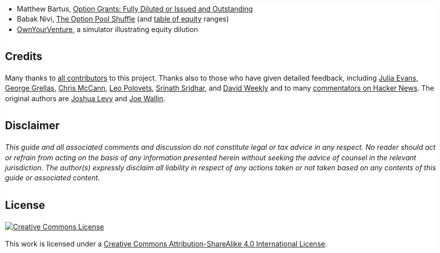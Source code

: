 - Matthew Bartus, [Option Grants: Fully Diluted or Issued and Outstanding](https://www.cooleygo.com/option-grants-fully-diluted-issued-outstanding/)
- Babak Nivi, [The Option Pool Shuffle](http://venturehacks.com/articles/option-pool-shuffle) (and [table of equity](http://venturehacks.com/articles/option-pool-shuffle#market) ranges)
- [OwnYourVenture](http://ownyourventure.com/), a simulator illustrating equity dilution


## Credits

Many thanks to [all contributors](https://github.com/jlevy/og-equity-compensation/graphs/contributors) to this project.
Thanks also to those who have given detailed feedback, including
[Julia Evans](https://twitter.com/b0rk),
[George Grellas](https://twitter.com/grellas),
[Chris McCann](https://twitter.com/mccannatron),
[Leo Polovets](https://twitter.com/lpolovets),
[Srinath Sridhar](https://www.linkedin.com/in/srinath-sridhar-0a16705),
and
[David Weekly](https://twitter.com/dweekly)
and to many [commentators on Hacker News](https://news.ycombinator.com/item?id=10880726).
The original authors are [Joshua Levy](https://twitter.com/ojoshe) and [Joe Wallin](https://twitter.com/joewallin).


## Disclaimer

*This guide and all associated comments and discussion do not constitute legal or tax advice in any respect.
No reader should act or refrain from acting on the basis of any information presented herein without seeking the advice of counsel in the relevant jurisdiction.
The author(s) expressly disclaim all liability in respect of any actions taken or not taken based on any contents of this guide or associated content.*


## License

[![Creative Commons License](https://i.creativecommons.org/l/by-sa/4.0/88x31.png)](http://creativecommons.org/licenses/by-sa/4.0/)

This work is licensed under a [Creative Commons Attribution-ShareAlike 4.0 International License](http://creativecommons.org/licenses/by-sa/4.0/).
